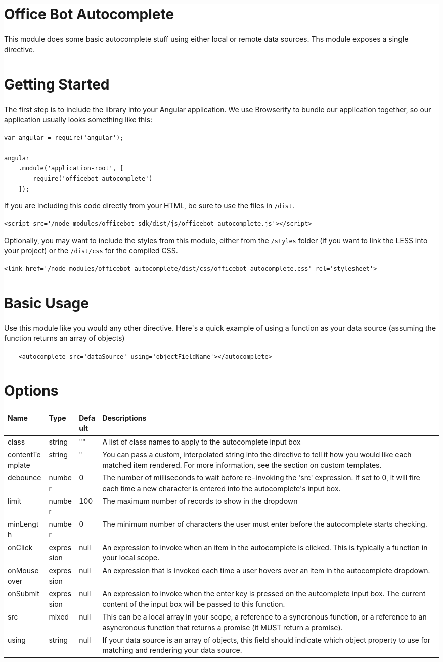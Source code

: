 # Office Bot Autocomplete

This module does some basic autocomplete stuff using either local or remote data sources. Ths module exposes a single directive.

# Getting Started

The first step is to include the library into your Angular application. We use [Browserify](https://github.com/substack/node-browserify) to bundle our application together, so our application usually looks something like this:

```
var angular = require('angular');

angular
	.module('application-root', [
		require('officebot-autocomplete')
	]);

```

If you are including this code directly from your HTML, be sure to use the files in `/dist`.

```
<script src='/node_modules/officebot-sdk/dist/js/officebot-autocomplete.js'></script>
```

Optionally, you may want to include the styles from this module, either from the `/styles` folder (if you want to link the LESS into your project) or the `/dist/css` for the compiled CSS.

```
<link href='/node_modules/officebot-autocomplete/dist/css/officebot-autocomplete.css' rel='stylesheet'>
```

# Basic Usage

Use this module like you would any other directive. Here's a quick example of using a function as your data source (assuming the function returns an array of objects)

```
	<autocomplete src='dataSource' using='objectFieldName'></autocomplete>
```

# Options

| Name            | Type         | Default     | Descriptions 																																									 |
|:----------------|:-------------|:------------|:-------------------------------------------------------------------------------------------------|
| class           | string       | ""          | A list of class names to apply to the autocomplete input box																		 |
| contentTemplate | string       | ''          | You can pass a custom, interpolated string into the directive to tell it how you would like each matched item rendered. For more information, see the section on custom templates. |
| debounce        | number       | 0           | The number of milliseconds to wait before re-invoking the 'src' expression. If set to 0, it will fire each time a new character is entered into the autocomplete's input box. |
| limit           | number       | 100         | The maximum number of records to show in the dropdown                                           |
| minLength       | number       | 0           | The minimum number of characters the user must enter before the autocomplete starts checking.   |
| onClick         | expression   | null        | An expression to invoke when an item in the autocomplete is clicked. This is typically a function in your local scope. |
| onMouseover     | expression   | null        | An expression that is invoked each time a user hovers over an item in the autocomplete dropdown.|
| onSubmit        | expression   | null        | An expression to invoke when the enter key is pressed on the autcomplete input box. The current content of the input box will be passed to this function. |
| src             | mixed        | null        | This can be a local array in your scope, a reference to a syncronous function, or a reference to an asyncronous function that returns a promise (it MUST return a promise). |
| using           | string       | null        | If your data source is an array of objects, this field should indicate which object property to use for matching and rendering your data source. |